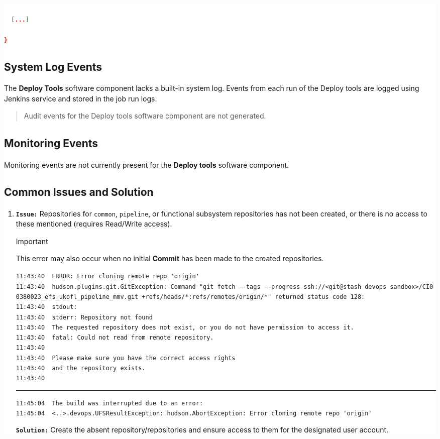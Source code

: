 ```json

  [...]
  
}
```

## System Log Events

The **Deploy Tools** software component lacks a built-in system log. Events from each run of the Deploy tools are logged using Jenkins service and stored in the job run logs.

> Audit events for the Deploy tools software component are not generated.

## Monitoring Events

Monitoring events are not currently present for the **Deploy tools** software component.

## Common Issues and Solution

1. **`Issue:`** Repositories for `common`, `pipeline`, or functional subsystem repositories has not been created, or there is no access to these mentioned (requires Read/Write access).
    > [!IMPORTANT]  
    > This error may also occur when no initial **Commit** has been made to the created repositories.

    ```
    11:43:40  ERROR: Error cloning remote repo 'origin'
    11:43:40  hudson.plugins.git.GitException: Command "git fetch --tags --progress ssh://<git@stash devops sandbox>/CI00380023_efs_ukofl_pipeline_mmv.git +refs/heads/*:refs/remotes/origin/*" returned status code 128:
    11:43:40  stdout:
    11:43:40  stderr: Repository not found
    11:43:40  The requested repository does not exist, or you do not have permission to access it.
    11:43:40  fatal: Could not read from remote repository.
    11:43:40  
    11:43:40  Please make sure you have the correct access rights
    11:43:40  and the repository exists.
    11:43:40  
    ```

    ***

    ```
    11:45:04  The build was interrupted due to an error:
    11:45:04  <..>.devops.UFSResultException: hudson.AbortException: Error cloning remote repo 'origin'
    ```

    **`Solution:`** Create the absent repository/repositories and ensure access to them for the designated user account.

